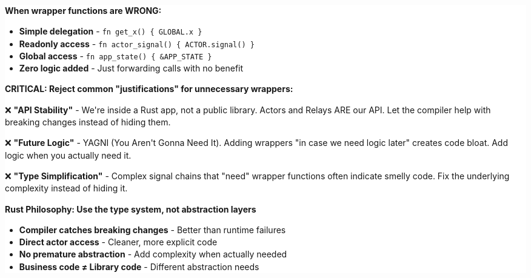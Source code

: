 **When wrapper functions are WRONG:**
- **Simple delegation** - `fn get_x() { GLOBAL.x }`  
- **Readonly access** - `fn actor_signal() { ACTOR.signal() }`
- **Global access** - `fn app_state() { &APP_STATE }`
- **Zero logic added** - Just forwarding calls with no benefit

**CRITICAL: Reject common "justifications" for unnecessary wrappers:**

❌ **"API Stability"** - We're inside a Rust app, not a public library. Actors and Relays ARE our API. Let the compiler help with breaking changes instead of hiding them.

❌ **"Future Logic"** - YAGNI (You Aren't Gonna Need It). Adding wrappers "in case we need logic later" creates code bloat. Add logic when you actually need it.

❌ **"Type Simplification"** - Complex signal chains that "need" wrapper functions often indicate smelly code. Fix the underlying complexity instead of hiding it.

**Rust Philosophy: Use the type system, not abstraction layers**
- **Compiler catches breaking changes** - Better than runtime failures
- **Direct actor access** - Cleaner, more explicit code  
- **No premature abstraction** - Add complexity when actually needed
- **Business code ≠ Library code** - Different abstraction needs